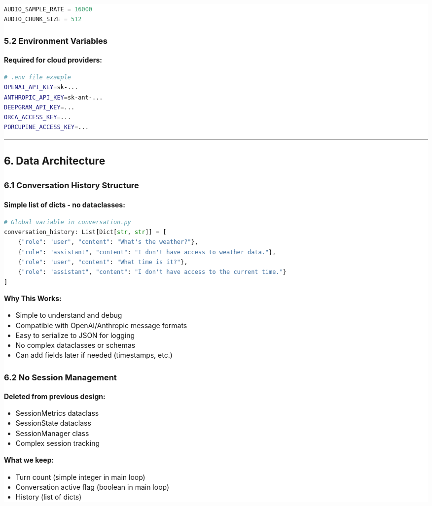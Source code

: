 ```python
AUDIO_SAMPLE_RATE = 16000
AUDIO_CHUNK_SIZE = 512
```

### 5.2 Environment Variables

**Required for cloud providers:**

```bash
# .env file example
OPENAI_API_KEY=sk-...
ANTHROPIC_API_KEY=sk-ant-...
DEEPGRAM_API_KEY=...
ORCA_ACCESS_KEY=...
PORCUPINE_ACCESS_KEY=...
```

---

## 6. Data Architecture

### 6.1 Conversation History Structure

**Simple list of dicts - no dataclasses:**

```python
# Global variable in conversation.py
conversation_history: List[Dict[str, str]] = [
    {"role": "user", "content": "What's the weather?"},
    {"role": "assistant", "content": "I don't have access to weather data."},
    {"role": "user", "content": "What time is it?"},
    {"role": "assistant", "content": "I don't have access to the current time."}
]
```

**Why This Works:**
- Simple to understand and debug
- Compatible with OpenAI/Anthropic message formats
- Easy to serialize to JSON for logging
- No complex dataclasses or schemas
- Can add fields later if needed (timestamps, etc.)

### 6.2 No Session Management

**Deleted from previous design:**
- SessionMetrics dataclass
- SessionState dataclass
- SessionManager class
- Complex session tracking

**What we keep:**
- Turn count (simple integer in main loop)
- Conversation active flag (boolean in main loop)
- History (list of dicts)
